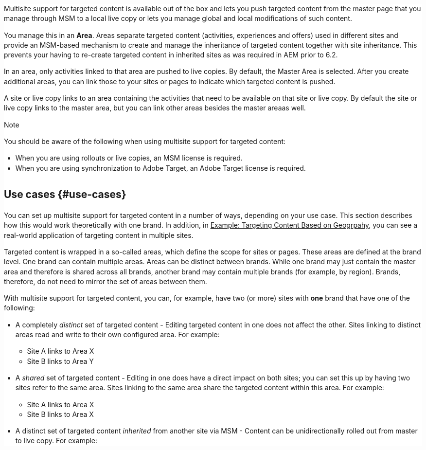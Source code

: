 Multisite support for targeted content is available out of the box and lets you push targeted content from the master page that you manage through MSM to a local live copy or lets you manage global and local modifications of such content.

You manage this in an **Area**. Areas separate targeted content (activities, experiences and offers) used in different sites and provide an MSM-based mechanism to create and manage the inheritance of targeted content together with site inheritance. This prevents your having to re-create targeted content in inherited sites as was required in AEM prior to 6.2.

In an area, only activities linked to that area are pushed to live copies. By default, the Master Area is selected. After you create additional areas, you can link those to your sites or pages to indicate which targeted content is pushed.

A site or live copy links to an area containing the activities that need to be available on that site or live copy. By default the site or live copy links to the master area, but you can link other areas besides the master areaas well.

>[!NOTE]
>
>You should be aware of the following when using multisite support for targeted content:
>
>* When you are using rollouts or live copies, an MSM license is required.
>* When you are using synchronization to Adobe Target, an Adobe Target license is required.
>

## Use cases {#use-cases}

You can set up multisite support for targeted content in a number of ways, depending on your use case. This section describes how this would work theoretically with one brand. In addition, in [Example: Targeting Content Based on Geogrpahy](#exampletargetingcontentbasedongeogrpahy), you can see a real-world application of targeting content in multiple sites.

Targeted content is wrapped in a so-called areas, which define the scope for sites or pages. These areas are defined at the brand level. One brand can contain multiple areas. Areas can be distinct between brands. While one brand may just contain the master area and therefore is shared across all brands, another brand may contain multiple brands (for example, by region). Brands, therefore, do not need to mirror the set of areas between them.

With multisite support for targeted content, you can, for example, have two (or more) sites with **one** brand that have one of the following:

* A completely *distinct* set of targeted content - Editing targeted content in one does not affect the other. Sites linking to distinct areas read and write to their own configured area. For example:

    * Site A links to Area X
    * Site B links to Area Y

* A *shared* set of targeted content - Editing in one does have a direct impact on both sites; you can set this up by having two sites refer to the same area. Sites linking to the same area share the targeted content within this area. For example:

    * Site A links to Area X
    * Site B links to Area X

* A distinct set of targeted content *inherited* from another site via MSM - Content can be unidirectionally rolled out from master to live copy. For example:
